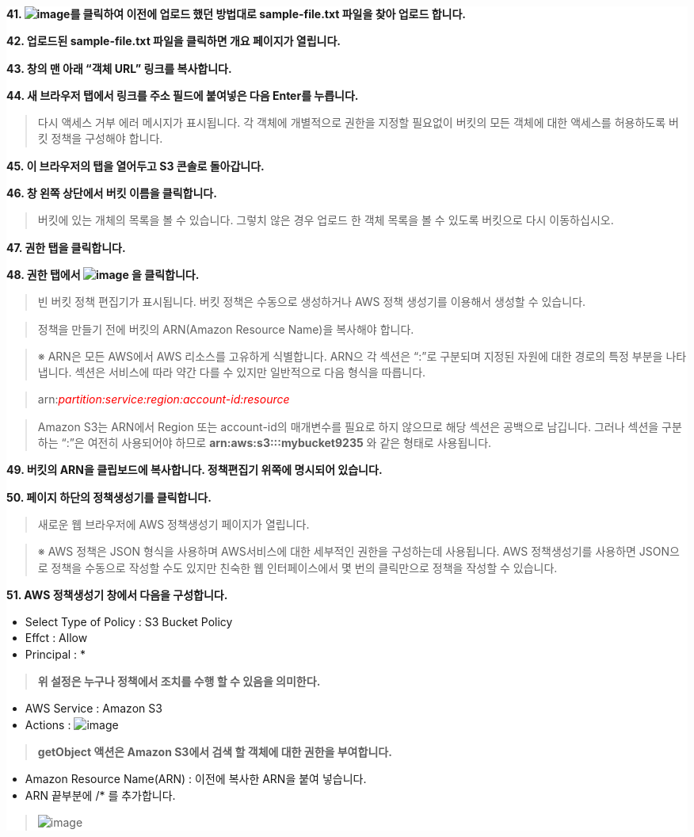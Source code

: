 **41. ![image](https://user-images.githubusercontent.com/48195985/61845707-5fd14100-aedf-11e9-8fb3-da249b17e134.png)를 클릭하여 이전에 업로드 했던 방법대로 sample-file.txt 파일을 찾아 업로드 합니다.**

**42. 업로드된 sample-file.txt 파일을 클릭하면 개요 페이지가 열립니다.**

**43. 창의 맨 아래 “객체 URL” 링크를 복사합니다.**

**44. 새 브라우저 탭에서 링크를 주소 필드에 붙여넣은 다음 Enter를 누릅니다.**

> 다시 액세스 거부 에러 메시지가 표시됩니다. 각 객체에 개별적으로 권한을 지정할 필요없이 버킷의 모든 객체에 대한 액세스를 허용하도록 버킷 정책을 구성해야 합니다.

**45. 이 브라우저의 탭을 열어두고 S3 콘솔로 돌아갑니다.**

**46. 창 왼쪽 상단에서 버킷 이름을 클릭합니다.**

> 버킷에 있는 개체의 목록을 볼 수 있습니다. 그렇치 않은 경우 업로드 한 객체 목록을 볼 수 있도록 버킷으로 다시 이동하십시오.

**47. 권한 탭을 클릭합니다.**

**48. 권한 탭에서 ![image](https://user-images.githubusercontent.com/48195985/61845761-8d1def00-aedf-11e9-9656-654aee180a83.png)
을 클릭합니다.**

> 빈 버킷 정책 편집기가 표시됩니다. 버킷 정책은 수동으로 생성하거나 AWS 정책 생성기를 이용해서 생성할 수 있습니다.

> 정책을 만들기 전에 버킷의 ARN(Amazon Resource Name)을 복사해야 합니다.

> ※ ARN은 모든 AWS에서 AWS 리소스를 고유하게 식별합니다. ARN으 각 섹션은 “:”로 구분되며 지정된 자원에 대한 경로의 특정 부분을 나타냅니다. 섹션은 서비스에 따라 약간 다를 수 있지만 일반적으로 다음 형식을 따릅니다.

> arn:<span style="color:red">_partition:service:region:account-id:resource_</span>

> Amazon S3는 ARN에서 Region 또는 account-id의 매개변수를 필요로 하지 않으므로 해당 섹션은 공백으로 남깁니다. 그러나 섹션을 구분하는 “:”은 여전히 사용되어야 하므로  **arn:aws:s3:::mybucket9235** 와 같은 형태로 사용됩니다.

**49. 버킷의 ARN을 클립보드에 복사합니다. 정책편집기 위쪽에 명시되어 있습니다.**

**50. 페이지 하단의 정책생성기를 클릭합니다.**

> 새로운 웹 브라우저에 AWS 정책생성기 페이지가 열립니다.

> ※ AWS 정책은 JSON 형식을 사용하며 AWS서비스에 대한 세부적인 권한을 구성하는데 사용됩니다. AWS 정책생성기를 사용하면 JSON으로 정책을 수동으로 작성할 수도 있지만 친숙한 웹 인터페이스에서 몇 번의 클릭만으로 정책을 작성할 수 있습니다.

**51. AWS 정책생성기 창에서 다음을 구성합니다.**

* Select Type of Policy : S3 Bucket Policy
* Effct : Allow
* Principal : *

> **위 설정은 누구나 정책에서 조치를 수행 할 수 있음을 의미한다.**

* AWS Service : Amazon S3
* Actions : ![image](https://user-images.githubusercontent.com/48195985/61846372-d8d19800-aee1-11e9-94b6-f128141344a0.png)

> **getObject 액션은 Amazon S3에서 검색 할 객체에 대한 권한을 부여합니다.**

* Amazon Resource Name(ARN) : 이전에 복사한 ARN을 붙여 넣습니다.
* ARN 끝부분에 /* 를 추가합니다.

> ![image](https://user-images.githubusercontent.com/48195985/61846399-e8e97780-aee1-11e9-8009-62db21142408.png)
